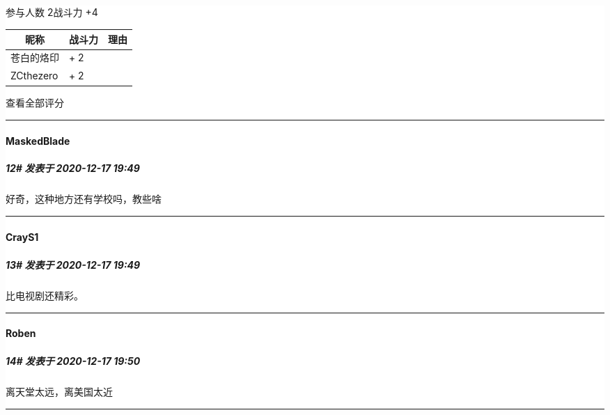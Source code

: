 



 参与人数 2战斗力 +4

|昵称|战斗力|理由|
|----|---|---|
| 苍白的烙印| + 2||
| ZCthezero| + 2||



查看全部评分






*****

####  MaskedBlade  
##### 12#       发表于 2020-12-17 19:49




好奇，这种地方还有学校吗，教些啥







*****

####  CrayS1  
##### 13#       发表于 2020-12-17 19:49




比电视剧还精彩。







*****

####  Roben  
##### 14#       发表于 2020-12-17 19:50




离天堂太远，离美国太近







*****
